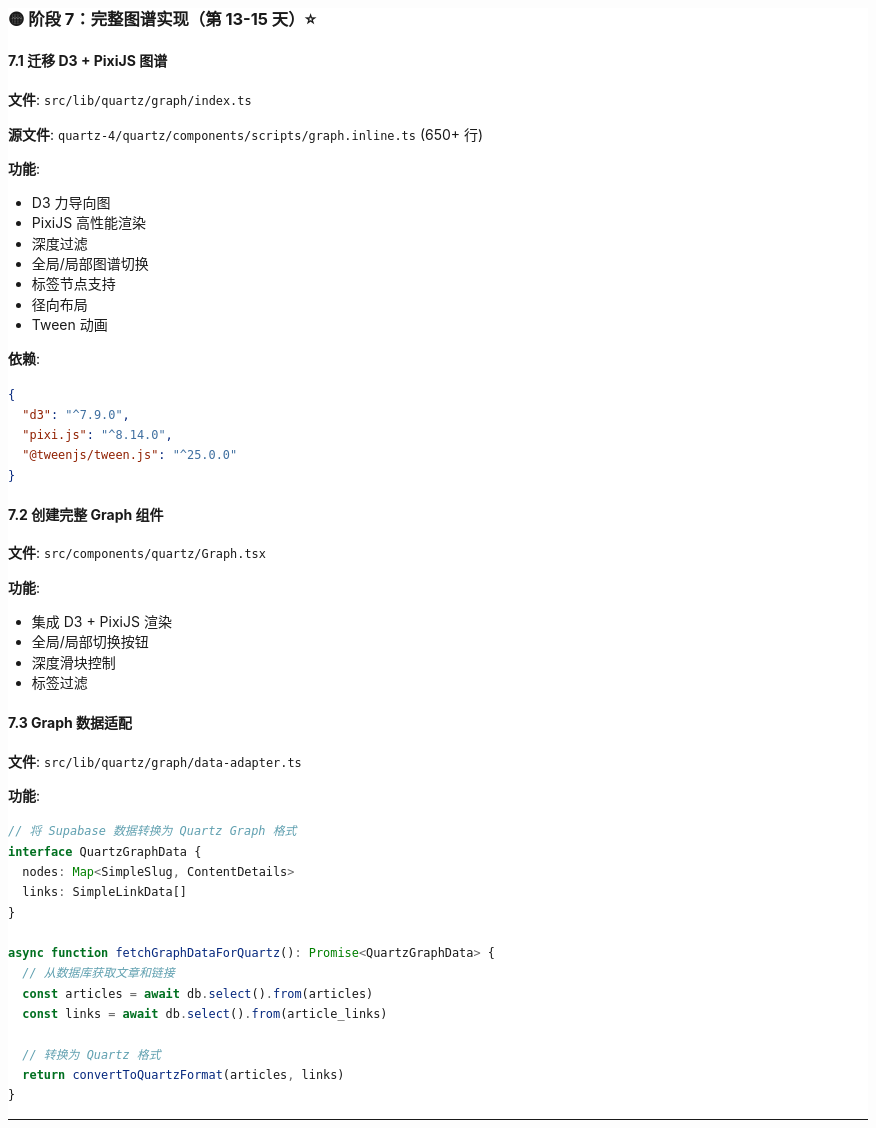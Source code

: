 
### 🟡 阶段 7：完整图谱实现（第 13-15 天）⭐

#### 7.1 迁移 D3 + PixiJS 图谱

**文件**: `src/lib/quartz/graph/index.ts`

**源文件**: `quartz-4/quartz/components/scripts/graph.inline.ts` (650+ 行)

**功能**:
- D3 力导向图
- PixiJS 高性能渲染
- 深度过滤
- 全局/局部图谱切换
- 标签节点支持
- 径向布局
- Tween 动画

**依赖**:
```json
{
  "d3": "^7.9.0",
  "pixi.js": "^8.14.0",
  "@tweenjs/tween.js": "^25.0.0"
}
```

#### 7.2 创建完整 Graph 组件

**文件**: `src/components/quartz/Graph.tsx`

**功能**:
- 集成 D3 + PixiJS 渲染
- 全局/局部切换按钮
- 深度滑块控制
- 标签过滤

#### 7.3 Graph 数据适配

**文件**: `src/lib/quartz/graph/data-adapter.ts`

**功能**:
```typescript
// 将 Supabase 数据转换为 Quartz Graph 格式
interface QuartzGraphData {
  nodes: Map<SimpleSlug, ContentDetails>
  links: SimpleLinkData[]
}

async function fetchGraphDataForQuartz(): Promise<QuartzGraphData> {
  // 从数据库获取文章和链接
  const articles = await db.select().from(articles)
  const links = await db.select().from(article_links)
  
  // 转换为 Quartz 格式
  return convertToQuartzFormat(articles, links)
}
```

---